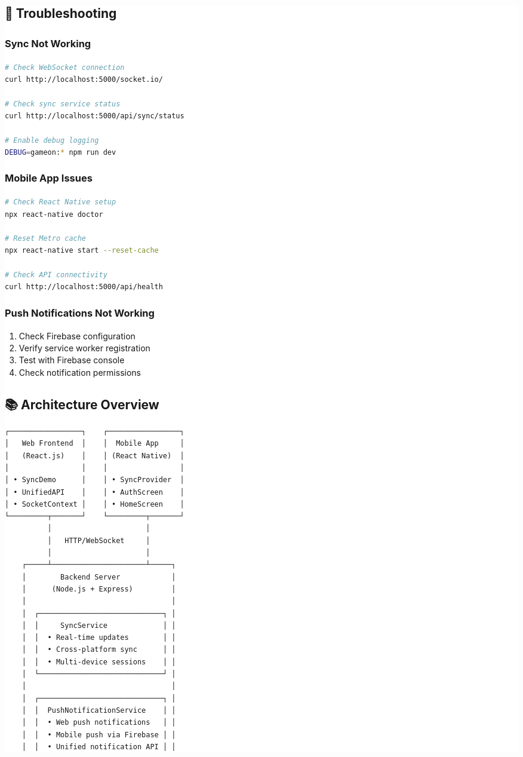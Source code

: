 ## 🐛 Troubleshooting

### **Sync Not Working**
```bash
# Check WebSocket connection
curl http://localhost:5000/socket.io/

# Check sync service status
curl http://localhost:5000/api/sync/status

# Enable debug logging
DEBUG=gameon:* npm run dev
```

### **Mobile App Issues**
```bash
# Check React Native setup
npx react-native doctor

# Reset Metro cache
npx react-native start --reset-cache

# Check API connectivity
curl http://localhost:5000/api/health
```

### **Push Notifications Not Working**
1. Check Firebase configuration
2. Verify service worker registration
3. Test with Firebase console
4. Check notification permissions

## 📚 Architecture Overview

```
┌─────────────────┐    ┌─────────────────┐
│   Web Frontend  │    │  Mobile App     │
│   (React.js)    │    │ (React Native)  │
│                 │    │                 │
│ • SyncDemo      │    │ • SyncProvider  │
│ • UnifiedAPI    │    │ • AuthScreen    │
│ • SocketContext │    │ • HomeScreen    │
└─────────┬───────┘    └─────────┬───────┘
          │                      │
          │   HTTP/WebSocket     │
          │                      │
    ┌─────┴──────────────────────┴─────┐
    │        Backend Server            │
    │      (Node.js + Express)         │
    │                                  │
    │  ┌─────────────────────────────┐ │
    │  │     SyncService             │ │
    │  │  • Real-time updates        │ │
    │  │  • Cross-platform sync      │ │
    │  │  • Multi-device sessions    │ │
    │  └─────────────────────────────┘ │
    │                                  │
    │  ┌─────────────────────────────┐ │
    │  │  PushNotificationService    │ │
    │  │  • Web push notifications   │ │
    │  │  • Mobile push via Firebase │ │
    │  │  • Unified notification API │ │
```
